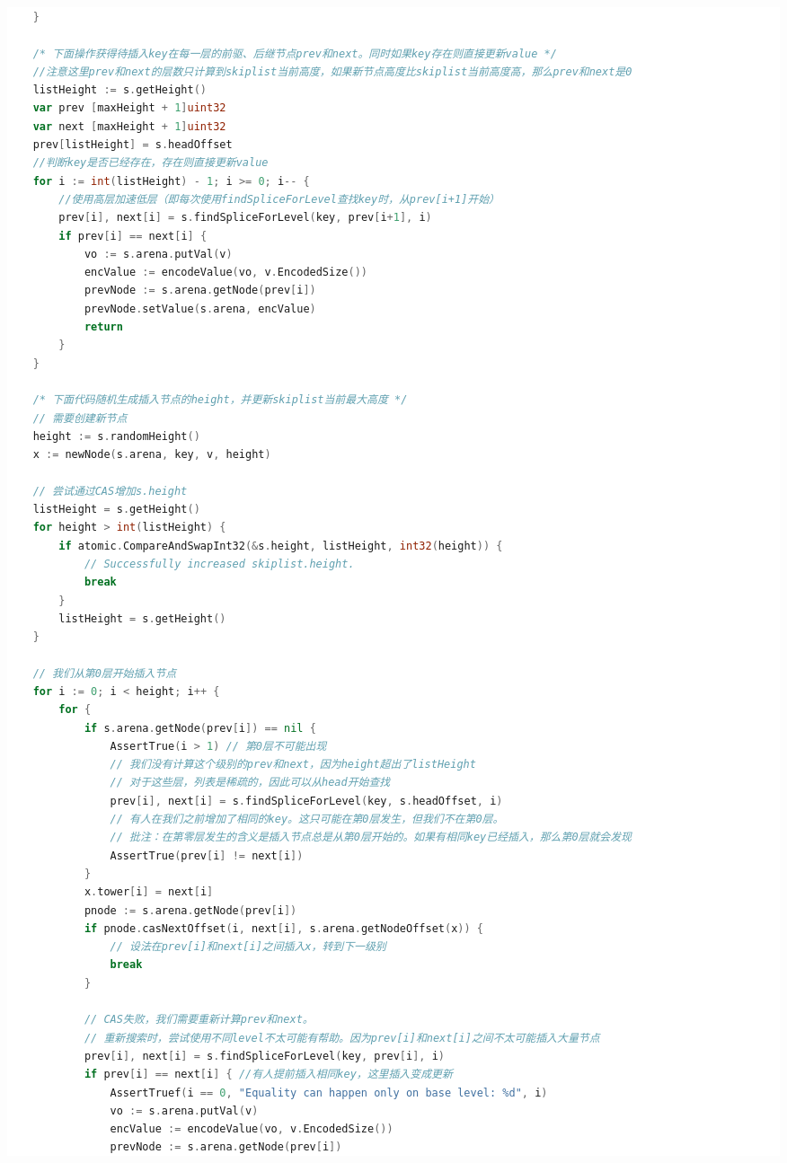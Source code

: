 ```go
	}

	/* 下面操作获得待插入key在每一层的前驱、后继节点prev和next。同时如果key存在则直接更新value */
	//注意这里prev和next的层数只计算到skiplist当前高度，如果新节点高度比skiplist当前高度高，那么prev和next是0
	listHeight := s.getHeight()
	var prev [maxHeight + 1]uint32
	var next [maxHeight + 1]uint32
	prev[listHeight] = s.headOffset
	//判断key是否已经存在，存在则直接更新value
	for i := int(listHeight) - 1; i >= 0; i-- {
		//使用高层加速低层（即每次使用findSpliceForLevel查找key时，从prev[i+1]开始）
		prev[i], next[i] = s.findSpliceForLevel(key, prev[i+1], i)
		if prev[i] == next[i] {
			vo := s.arena.putVal(v)
			encValue := encodeValue(vo, v.EncodedSize())
			prevNode := s.arena.getNode(prev[i])
			prevNode.setValue(s.arena, encValue)
			return
		}
	}

	/* 下面代码随机生成插入节点的height，并更新skiplist当前最大高度 */
	// 需要创建新节点
	height := s.randomHeight()
	x := newNode(s.arena, key, v, height)

	// 尝试通过CAS增加s.height
	listHeight = s.getHeight()
	for height > int(listHeight) {
		if atomic.CompareAndSwapInt32(&s.height, listHeight, int32(height)) {
			// Successfully increased skiplist.height.
			break
		}
		listHeight = s.getHeight()
	}

	// 我们从第0层开始插入节点
	for i := 0; i < height; i++ {
		for {
			if s.arena.getNode(prev[i]) == nil {
				AssertTrue(i > 1) // 第0层不可能出现
				// 我们没有计算这个级别的prev和next，因为height超出了listHeight
				// 对于这些层，列表是稀疏的，因此可以从head开始查找
				prev[i], next[i] = s.findSpliceForLevel(key, s.headOffset, i)
				// 有人在我们之前增加了相同的key。这只可能在第0层发生，但我们不在第0层。
				// 批注：在第零层发生的含义是插入节点总是从第0层开始的。如果有相同key已经插入，那么第0层就会发现
				AssertTrue(prev[i] != next[i])
			}
			x.tower[i] = next[i]
			pnode := s.arena.getNode(prev[i])
			if pnode.casNextOffset(i, next[i], s.arena.getNodeOffset(x)) {
				// 设法在prev[i]和next[i]之间插入x，转到下一级别
				break
			}

			// CAS失败，我们需要重新计算prev和next。
			// 重新搜索时，尝试使用不同level不太可能有帮助。因为prev[i]和next[i]之间不太可能插入大量节点
			prev[i], next[i] = s.findSpliceForLevel(key, prev[i], i)
			if prev[i] == next[i] { //有人提前插入相同key，这里插入变成更新
				AssertTruef(i == 0, "Equality can happen only on base level: %d", i)
				vo := s.arena.putVal(v)
				encValue := encodeValue(vo, v.EncodedSize())
				prevNode := s.arena.getNode(prev[i])
```